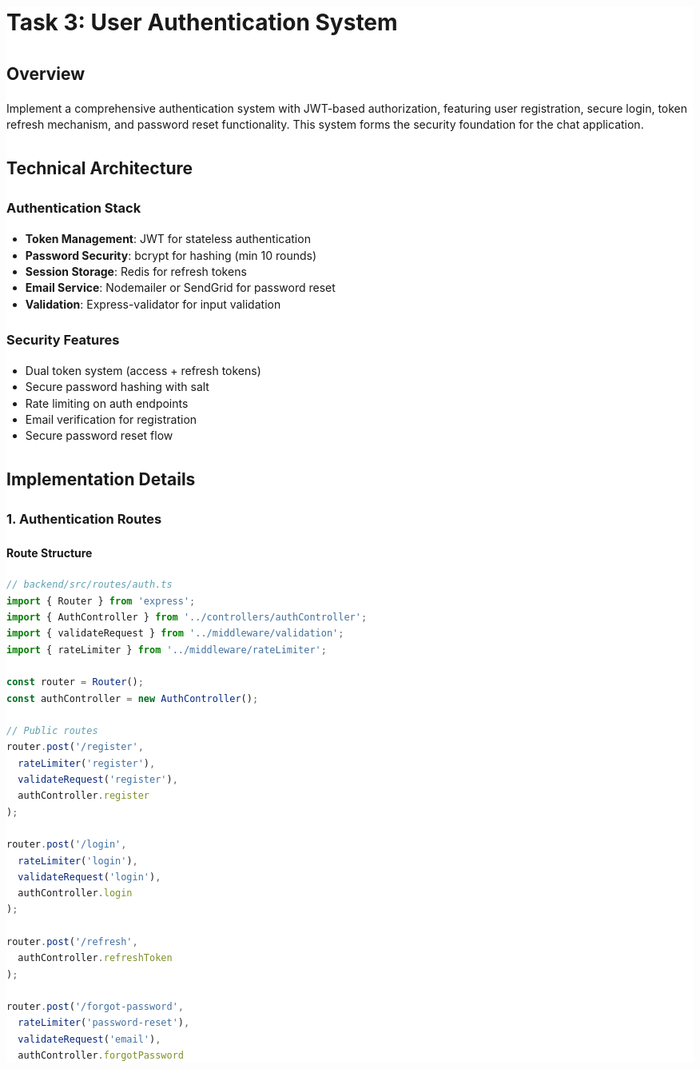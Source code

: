 # Task 3: User Authentication System

## Overview
Implement a comprehensive authentication system with JWT-based authorization, featuring user registration, secure login, token refresh mechanism, and password reset functionality. This system forms the security foundation for the chat application.

## Technical Architecture

### Authentication Stack
- **Token Management**: JWT for stateless authentication
- **Password Security**: bcrypt for hashing (min 10 rounds)
- **Session Storage**: Redis for refresh tokens
- **Email Service**: Nodemailer or SendGrid for password reset
- **Validation**: Express-validator for input validation

### Security Features
- Dual token system (access + refresh tokens)
- Secure password hashing with salt
- Rate limiting on auth endpoints
- Email verification for registration
- Secure password reset flow

## Implementation Details

### 1. Authentication Routes

#### Route Structure
```typescript
// backend/src/routes/auth.ts
import { Router } from 'express';
import { AuthController } from '../controllers/authController';
import { validateRequest } from '../middleware/validation';
import { rateLimiter } from '../middleware/rateLimiter';

const router = Router();
const authController = new AuthController();

// Public routes
router.post('/register', 
  rateLimiter('register'),
  validateRequest('register'),
  authController.register
);

router.post('/login',
  rateLimiter('login'),
  validateRequest('login'),
  authController.login
);

router.post('/refresh',
  authController.refreshToken
);

router.post('/forgot-password',
  rateLimiter('password-reset'),
  validateRequest('email'),
  authController.forgotPassword
```